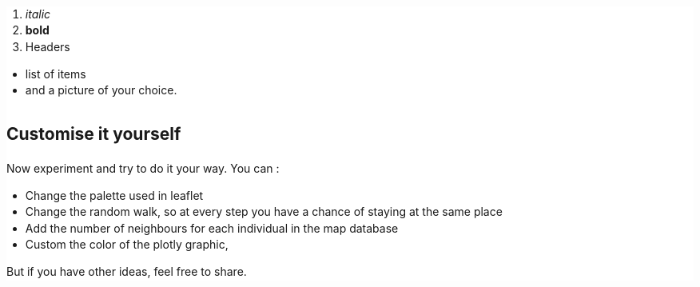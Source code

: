 1. _italic_
2. __bold__
3. Headers
  + list of items 
  + and a picture of your choice.
  
## Customise it yourself 

Now experiment and try to do it your way. You can :

- Change the palette used in leaflet
- Change the random walk, so at every step you have a chance of staying at the same place
- Add the number of neighbours for each individual in the map database
- Custom the color of the plotly graphic,

But if you have other ideas, feel free to share.
